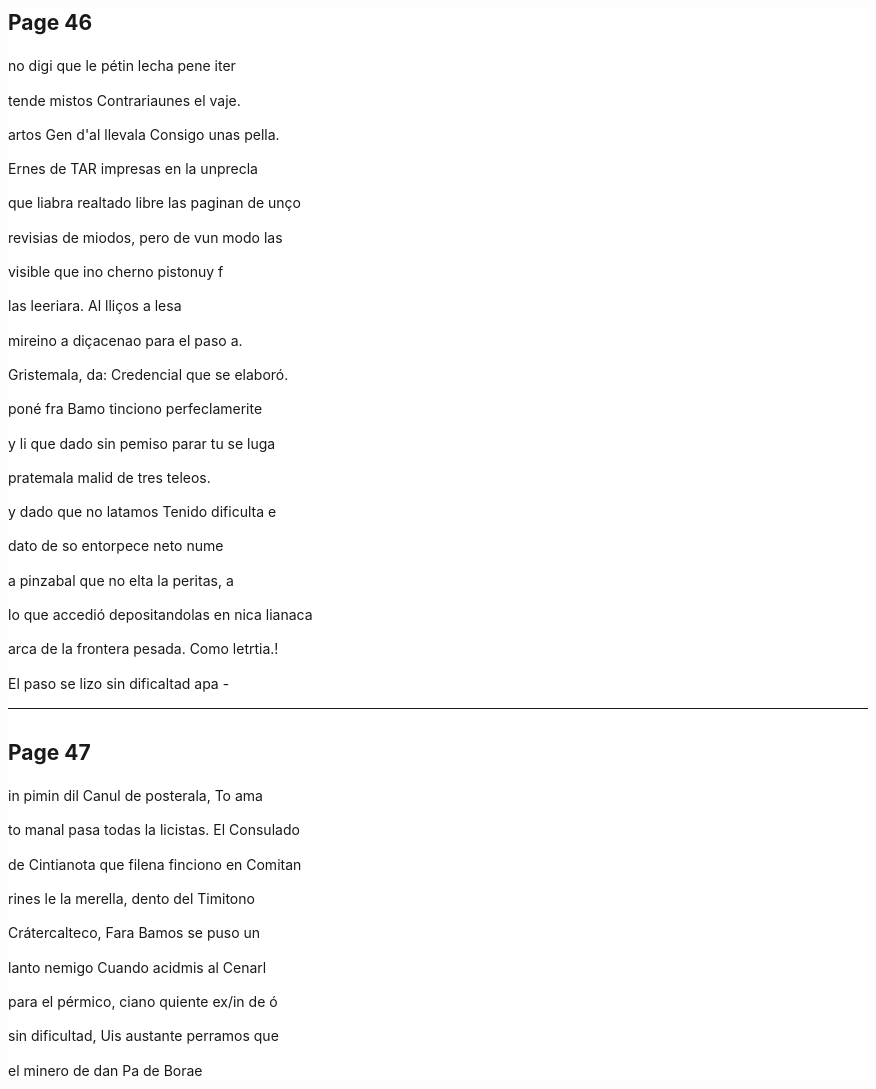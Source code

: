 
## Page 46

no digi que le pétin lecha pene iter

tende mistos Contrariaunes el vaje.

artos Gen d'al llevala Consigo unas pella.

Ernes de TAR impresas en la unprecla

que liabra realtado libre las paginan de unço

revisias de miodos, pero de vun modo las

visible que ino cherno pistonuy f

las leeriara. Al lliços a lesa

mireino a diçacenao para el paso a.

Gristemala, da: Credencial que se elaboró.

poné fra Bamo tinciono perfeclamerite

y li que dado sin pemiso parar tu se luga

pratemala malid de tres teleos.

y dado que no latamos Tenido dificulta e

dato de so entorpece neto nume

a pinzabal que no elta la peritas, a

lo que accedió depositandolas en nica lianaca

arca de la frontera pesada. Como letrtia.!

El paso se lizo sin dificaltad apa -

---

## Page 47

in pimin dil Canul de posterala, To ama

to manal pasa todas la licistas. El Consulado

de Cintianota que filena finciono en Comitan

rines le la merella, dento del Timitono

Crátercalteco, Fara Bamos se puso un

lanto nemigo Cuando acidmis al Cenarl

para el pérmico, ciano quiente ex/in de ó

sin dificultad, Uis austante perramos que

el minero de dan Pa de Borae
